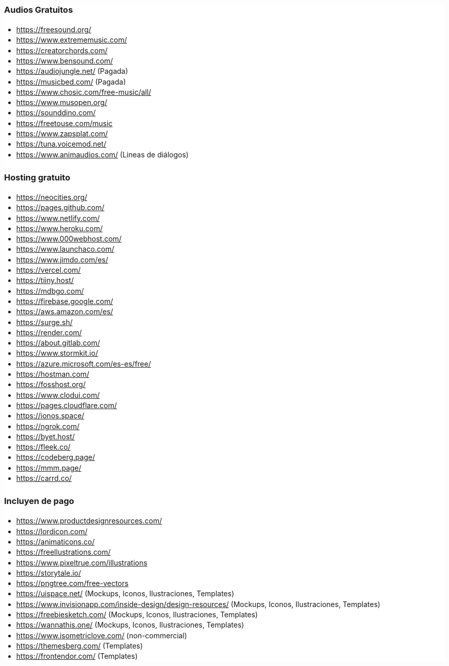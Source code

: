 ### Audios Gratuitos

- <https://freesound.org/>
- <https://www.extrememusic.com/>
- <https://creatorchords.com/>
- <https://www.bensound.com/>
- <https://audiojungle.net/> (Pagada)
- <https://musicbed.com/> (Pagada)
- <https://www.chosic.com/free-music/all/>
- <https://www.musopen.org/>
- <https://sounddino.com/>
- <https://freetouse.com/music>
- <https://www.zapsplat.com/>
- <https://tuna.voicemod.net/>
- <https://www.animaudios.com/> (Lineas de diálogos)

### Hosting gratuito

- <https://neocities.org/>
- <https://pages.github.com/>
- <https://www.netlify.com/>
- <https://www.heroku.com/>
- <https://www.000webhost.com/>
- <https://www.launchaco.com/>
- <https://www.jimdo.com/es/>
- <https://vercel.com/>
- <https://tiiny.host/>
- <https://mdbgo.com/>
- <https://firebase.google.com/>
- <https://aws.amazon.com/es/>
- <https://surge.sh/>
- <https://render.com/>
- <https://about.gitlab.com/>
- <https://www.stormkit.io/>
- <https://azure.microsoft.com/es-es/free/>
- <https://hostman.com/>
- <https://fosshost.org/>
- <https://www.clodui.com/>
- <https://pages.cloudflare.com/>
- <https://ionos.space/>
- <https://ngrok.com/>
- <https://byet.host/>
- <https://fleek.co/>
- <https://codeberg.page/>
- <https://mmm.page/>
- <https://carrd.co/>

### Incluyen de pago

- <https://www.productdesignresources.com/>
- <https://lordicon.com/>
- <https://animaticons.co/>
- <https://freellustrations.com/>
- <https://www.pixeltrue.com/illustrations>
- <https://storytale.io/>
- <https://pngtree.com/free-vectors>
- <https://uispace.net/> (Mockups, Iconos, Ilustraciones, Templates)
- <https://www.invisionapp.com/inside-design/design-resources/> (Mockups, Iconos, Ilustraciones, Templates)
- <https://freebiesketch.com/> (Mockups, Iconos, Ilustraciones, Templates)
- <https://wannathis.one/> (Mockups, Iconos, Ilustraciones, Templates)
- <https://www.isometriclove.com/> (non-commercial)
- <https://themesberg.com/> (Templates)
- <https://frontendor.com/> (Templates)